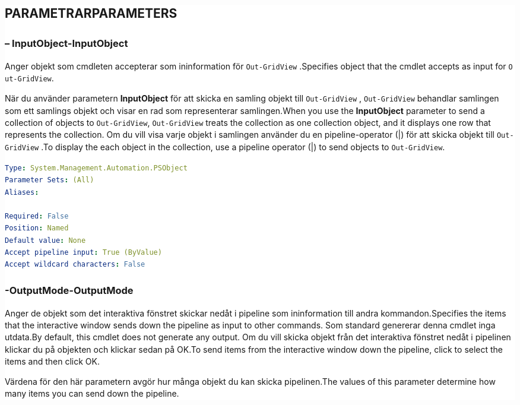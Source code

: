 ## <span data-ttu-id="f5c2c-160">PARAMETRAR</span><span class="sxs-lookup"><span data-stu-id="f5c2c-160">PARAMETERS</span></span>

### <span data-ttu-id="f5c2c-161">– InputObject</span><span class="sxs-lookup"><span data-stu-id="f5c2c-161">-InputObject</span></span>

<span data-ttu-id="f5c2c-162">Anger objekt som cmdleten accepterar som ininformation för `Out-GridView` .</span><span class="sxs-lookup"><span data-stu-id="f5c2c-162">Specifies object that the cmdlet accepts as input for `Out-GridView`.</span></span>

<span data-ttu-id="f5c2c-163">När du använder parametern **InputObject** för att skicka en samling objekt till `Out-GridView` , `Out-GridView` behandlar samlingen som ett samlings objekt och visar en rad som representerar samlingen.</span><span class="sxs-lookup"><span data-stu-id="f5c2c-163">When you use the **InputObject** parameter to send a collection of objects to `Out-GridView`, `Out-GridView` treats the collection as one collection object, and it displays one row that represents the collection.</span></span> <span data-ttu-id="f5c2c-164">Om du vill visa varje objekt i samlingen använder du en pipeline-operator (|) för att skicka objekt till `Out-GridView` .</span><span class="sxs-lookup"><span data-stu-id="f5c2c-164">To display the each object in the collection, use a pipeline operator (|) to send objects to `Out-GridView`.</span></span>

```yaml
Type: System.Management.Automation.PSObject
Parameter Sets: (All)
Aliases:

Required: False
Position: Named
Default value: None
Accept pipeline input: True (ByValue)
Accept wildcard characters: False
```

### <span data-ttu-id="f5c2c-165">-OutputMode</span><span class="sxs-lookup"><span data-stu-id="f5c2c-165">-OutputMode</span></span>

<span data-ttu-id="f5c2c-166">Anger de objekt som det interaktiva fönstret skickar nedåt i pipeline som ininformation till andra kommandon.</span><span class="sxs-lookup"><span data-stu-id="f5c2c-166">Specifies the items that the interactive window sends down the pipeline as input to other commands.</span></span>
<span data-ttu-id="f5c2c-167">Som standard genererar denna cmdlet inga utdata.</span><span class="sxs-lookup"><span data-stu-id="f5c2c-167">By default, this cmdlet does not generate any output.</span></span> <span data-ttu-id="f5c2c-168">Om du vill skicka objekt från det interaktiva fönstret nedåt i pipelinen klickar du på objekten och klickar sedan på OK.</span><span class="sxs-lookup"><span data-stu-id="f5c2c-168">To send items from the interactive window down the pipeline, click to select the items and then click OK.</span></span>

<span data-ttu-id="f5c2c-169">Värdena för den här parametern avgör hur många objekt du kan skicka pipelinen.</span><span class="sxs-lookup"><span data-stu-id="f5c2c-169">The values of this parameter determine how many items you can send down the pipeline.</span></span>

